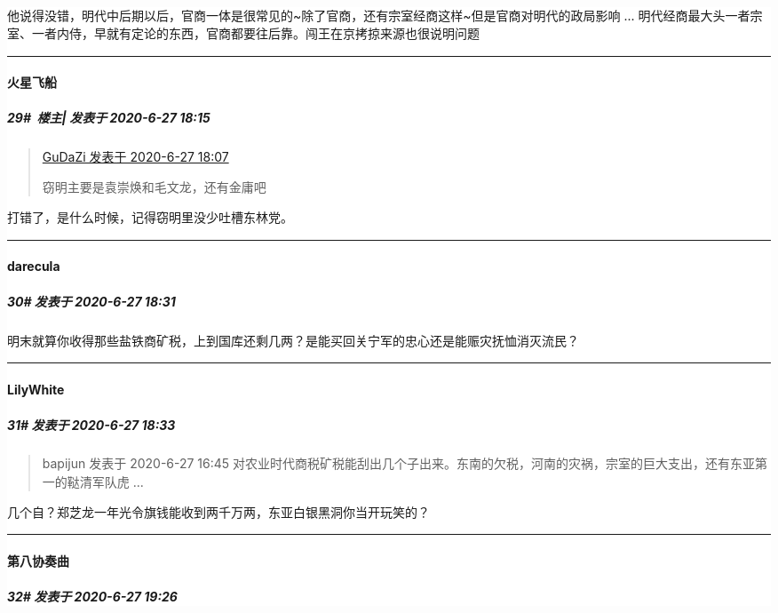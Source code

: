 他说得没错，明代中后期以后，官商一体是很常见的~除了官商，还有宗室经商这样~但是官商对明代的政局影响 ...</blockquote>
明代经商最大头一者宗室、一者内侍，早就有定论的东西，官商都要往后靠。闯王在京拷掠来源也很说明问题







*****

####  火星飞船  
##### 29#         楼主| 发表于 2020-6-27 18:15



<blockquote><a href="httphttps://bbs.saraba1st.com/2b/forum.php?mod=redirect&amp;goto=findpost&amp;pid=47973584&amp;ptid=1944393" target="_blank">GuDaZi 发表于 2020-6-27 18:07</a>

窃明主要是袁崇焕和毛文龙，还有金庸吧</blockquote>
打错了，是什么时候，记得窃明里没少吐槽东林党。







*****

####  darecula  
##### 30#       发表于 2020-6-27 18:31




明末就算你收得那些盐铁商矿税，上到国库还剩几两？是能买回关宁军的忠心还是能赈灾抚恤消灭流民？







*****

####  LilyWhite  
##### 31#       发表于 2020-6-27 18:33



<blockquote>bapijun 发表于 2020-6-27 16:45
对农业时代商税矿税能刮出几个子出来。东南的欠税，河南的灾祸，宗室的巨大支出，还有东亚第一的鞑清军队虎 ...</blockquote>
几个自？郑芝龙一年光令旗钱能收到两千万两，东亚白银黑洞你当开玩笑的？







*****

####  第八协奏曲  
##### 32#       发表于 2020-6-27 19:26


